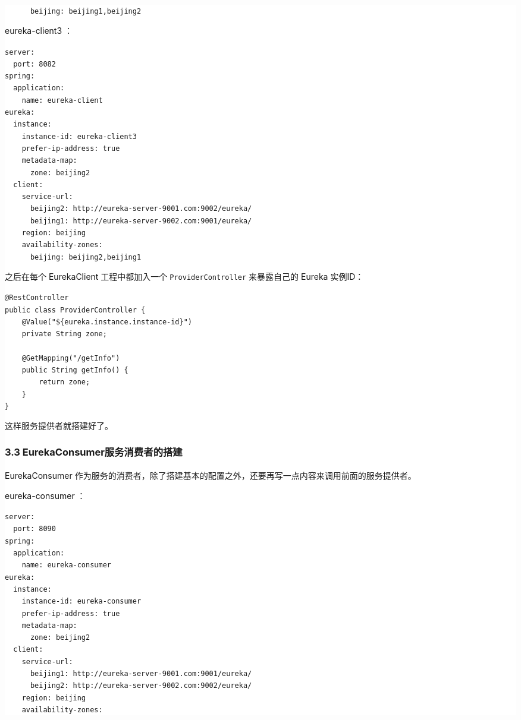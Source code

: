 ```
      beijing: beijing1,beijing2
```

eureka-client3 ：

```
server:
  port: 8082
spring:
  application:
    name: eureka-client
eureka:
  instance:
    instance-id: eureka-client3
    prefer-ip-address: true
    metadata-map:
      zone: beijing2
  client:
    service-url:
      beijing2: http://eureka-server-9001.com:9002/eureka/
      beijing1: http://eureka-server-9002.com:9001/eureka/
    region: beijing
    availability-zones:
      beijing: beijing2,beijing1
```

之后在每个 EurekaClient 工程中都加入一个 `ProviderController` 来暴露自己的 Eureka 实例ID：

```
@RestController
public class ProviderController {
    @Value("${eureka.instance.instance-id}")
    private String zone;
    
    @GetMapping("/getInfo")
    public String getInfo() {
        return zone;
    }
}
```

这样服务提供者就搭建好了。

### 3.3 EurekaConsumer服务消费者的搭建

EurekaConsumer 作为服务的消费者，除了搭建基本的配置之外，还要再写一点内容来调用前面的服务提供者。

eureka-consumer ：

```
server:
  port: 8090
spring:
  application:
    name: eureka-consumer
eureka:
  instance:
    instance-id: eureka-consumer
    prefer-ip-address: true
    metadata-map:
      zone: beijing2
  client:
    service-url:
      beijing1: http://eureka-server-9001.com:9001/eureka/
      beijing2: http://eureka-server-9002.com:9002/eureka/
    region: beijing
    availability-zones:
```